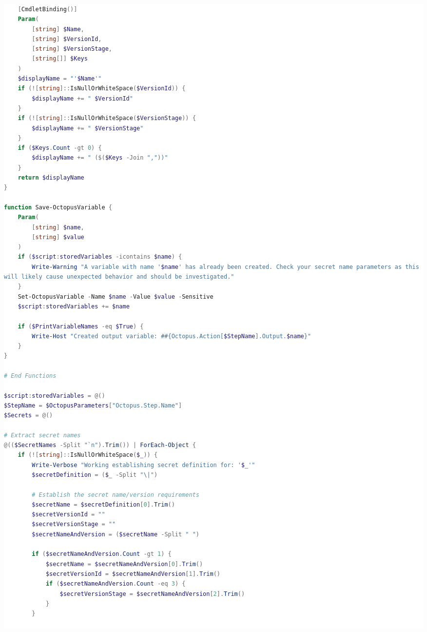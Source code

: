 ```powershell
    [CmdletBinding()]
    Param(
        [string] $Name,
        [string] $VersionId,
        [string] $VersionStage,
        [string[]] $Keys
    )
    $displayName = "'$Name'"
    if (![string]::IsNullOrWhiteSpace($VersionId)) {
        $displayName += " $VersionId"
    }
    if (![string]::IsNullOrWhiteSpace($VersionStage)) {
        $displayName += " $VersionStage"
    }
    if ($Keys.Count -gt 0) {
        $displayName += " ($($Keys -Join ","))"
    }
    return $displayName
}

function Save-OctopusVariable {
    Param(
        [string] $name,
        [string] $value
    )
    if ($script:storedVariables -icontains $name) {
        Write-Warning "A variable with name '$name' has already been created. Check your secret name parameters as this will likely cause unexpected behavior and should be investigated."
    }
    Set-OctopusVariable -Name $name -Value $value -Sensitive
    $script:storedVariables += $name

    if ($PrintVariableNames -eq $True) {
        Write-Host "Created output variable: ##{Octopus.Action[$StepName].Output.$name}"
    }
}

# End Functions

$script:storedVariables = @()
$StepName = $OctopusParameters["Octopus.Step.Name"]
$Secrets = @()

# Extract secret names
@(($SecretNames -Split "`n").Trim()) | ForEach-Object {
    if (![string]::IsNullOrWhiteSpace($_)) {
        Write-Verbose "Working establishing secret definition for: '$_'"
        $secretDefinition = ($_ -Split "\|")
        
        # Establish the secret name/version requirements
        $secretName = $secretDefinition[0].Trim()
        $secretVersionId = ""
        $secretVersionStage = ""
        $secretNameAndVersion = ($secretName -Split " ")
        
        if ($secretNameAndVersion.Count -gt 1) {
            $secretName = $secretNameAndVersion[0].Trim()
            $secretVersionId = $secretNameAndVersion[1].Trim()
            if ($secretNameAndVersion.Count -eq 3) {
                $secretVersionStage = $secretNameAndVersion[2].Trim()
            }
        }
    
```